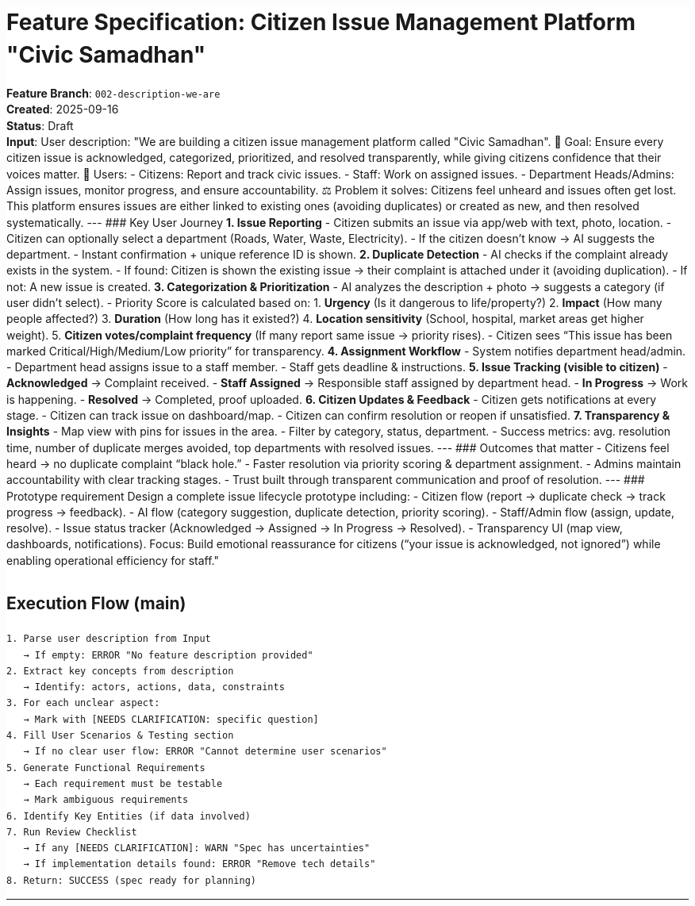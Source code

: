 # Feature Specification: Citizen Issue Management Platform "Civic Samadhan"

**Feature Branch**: `002-description-we-are`  
**Created**: 2025-09-16  
**Status**: Draft  
**Input**: User description: "We are building a citizen issue management platform called \"Civic Samadhan\". 🎯 Goal: Ensure every citizen issue is acknowledged, categorized, prioritized, and resolved transparently, while giving citizens confidence that their voices matter. 👥 Users: - Citizens: Report and track civic issues. - Staff: Work on assigned issues. - Department Heads/Admins: Assign issues, monitor progress, and ensure accountability. ⚖️ Problem it solves: Citizens feel unheard and issues often get lost. This platform ensures issues are either linked to existing ones (avoiding duplicates) or created as new, and then resolved systematically. --- ### Key User Journey **1. Issue Reporting** - Citizen submits an issue via app/web with text, photo, location. - Citizen can optionally select a department (Roads, Water, Waste, Electricity). - If the citizen doesn’t know → AI suggests the department. - Instant confirmation + unique reference ID is shown. **2. Duplicate Detection** - AI checks if the complaint already exists in the system. - If found: Citizen is shown the existing issue → their complaint is attached under it (avoiding duplication). - If not: A new issue is created. **3. Categorization & Prioritization** - AI analyzes the description + photo → suggests a category (if user didn’t select). - Priority Score is calculated based on: 1. **Urgency** (Is it dangerous to life/property?) 2. **Impact** (How many people affected?) 3. **Duration** (How long has it existed?) 4. **Location sensitivity** (School, hospital, market areas get higher weight). 5. **Citizen votes/complaint frequency** (If many report same issue → priority rises). - Citizen sees “This issue has been marked Critical/High/Medium/Low priority” for transparency. **4. Assignment Workflow** - System notifies department head/admin. - Department head assigns issue to a staff member. - Staff gets deadline & instructions. **5. Issue Tracking (visible to citizen)** - **Acknowledged** → Complaint received. - **Staff Assigned** → Responsible staff assigned by department head. - **In Progress** → Work is happening. - **Resolved** → Completed, proof uploaded. **6. Citizen Updates & Feedback** - Citizen gets notifications at every stage. - Citizen can track issue on dashboard/map. - Citizen can confirm resolution or reopen if unsatisfied. **7. Transparency & Insights** - Map view with pins for issues in the area. - Filter by category, status, department. - Success metrics: avg. resolution time, number of duplicate merges avoided, top departments with resolved issues. --- ### Outcomes that matter - Citizens feel heard → no duplicate complaint “black hole.” - Faster resolution via priority scoring & department assignment. - Admins maintain accountability with clear tracking stages. - Trust built through transparent communication and proof of resolution. --- ### Prototype requirement Design a complete issue lifecycle prototype including: - Citizen flow (report → duplicate check → track progress → feedback). - AI flow (category suggestion, duplicate detection, priority scoring). - Staff/Admin flow (assign, update, resolve). - Issue status tracker (Acknowledged → Assigned → In Progress → Resolved). - Transparency UI (map view, dashboards, notifications). Focus: Build emotional reassurance for citizens (“your issue is acknowledged, not ignored”) while enabling operational efficiency for staff."

## Execution Flow (main)
```
1. Parse user description from Input
   → If empty: ERROR "No feature description provided"
2. Extract key concepts from description
   → Identify: actors, actions, data, constraints
3. For each unclear aspect:
   → Mark with [NEEDS CLARIFICATION: specific question]
4. Fill User Scenarios & Testing section
   → If no clear user flow: ERROR "Cannot determine user scenarios"
5. Generate Functional Requirements
   → Each requirement must be testable
   → Mark ambiguous requirements
6. Identify Key Entities (if data involved)
7. Run Review Checklist
   → If any [NEEDS CLARIFICATION]: WARN "Spec has uncertainties"
   → If implementation details found: ERROR "Remove tech details"
8. Return: SUCCESS (spec ready for planning)
```

---